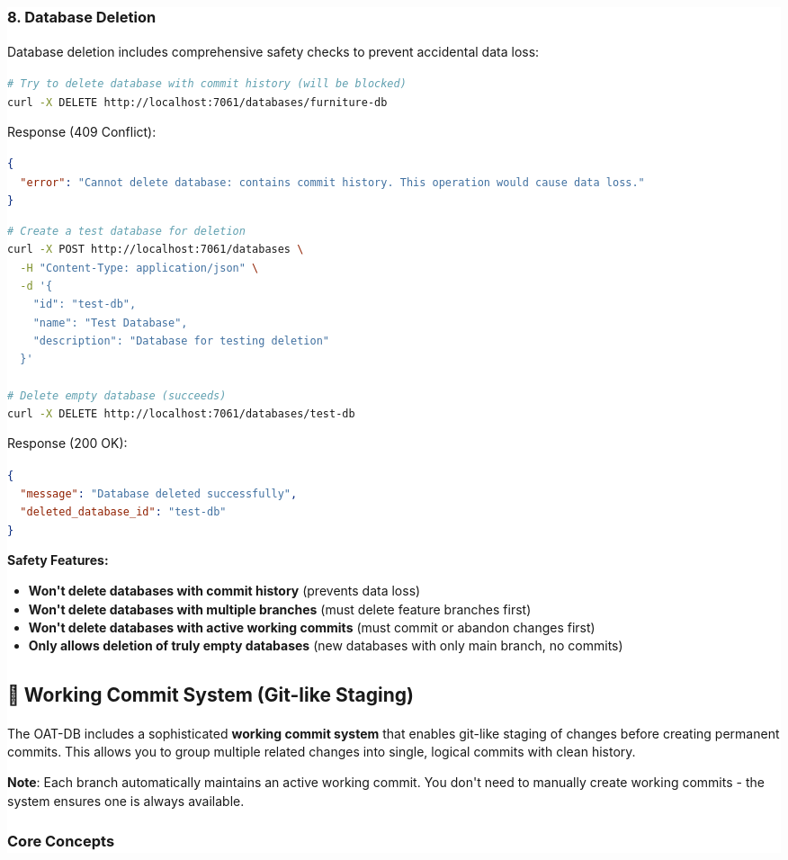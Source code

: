 ### 8. Database Deletion

Database deletion includes comprehensive safety checks to prevent accidental data loss:

```bash
# Try to delete database with commit history (will be blocked)
curl -X DELETE http://localhost:7061/databases/furniture-db
```

Response (409 Conflict):
```json
{
  "error": "Cannot delete database: contains commit history. This operation would cause data loss."
}
```

```bash
# Create a test database for deletion
curl -X POST http://localhost:7061/databases \
  -H "Content-Type: application/json" \
  -d '{
    "id": "test-db",
    "name": "Test Database",
    "description": "Database for testing deletion"
  }'

# Delete empty database (succeeds)
curl -X DELETE http://localhost:7061/databases/test-db
```

Response (200 OK):
```json
{
  "message": "Database deleted successfully",
  "deleted_database_id": "test-db"
}
```

**Safety Features:**
- **Won't delete databases with commit history** (prevents data loss)
- **Won't delete databases with multiple branches** (must delete feature branches first)  
- **Won't delete databases with active working commits** (must commit or abandon changes first)
- **Only allows deletion of truly empty databases** (new databases with only main branch, no commits)

## 🚀 Working Commit System (Git-like Staging)

The OAT-DB includes a sophisticated **working commit system** that enables git-like staging of changes before creating permanent commits. This allows you to group multiple related changes into single, logical commits with clean history.

**Note**: Each branch automatically maintains an active working commit. You don't need to manually create working commits - the system ensures one is always available.

### Core Concepts
